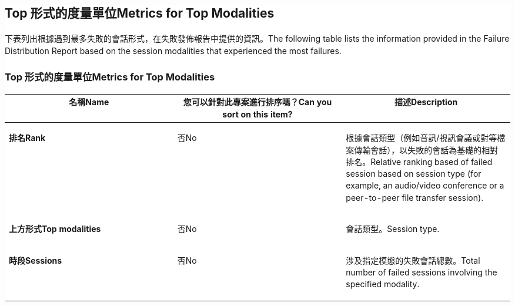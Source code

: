 
</div>

<div>

## <a name="metrics-for-top-modalities"></a><span data-ttu-id="c3722-209">Top 形式的度量單位</span><span class="sxs-lookup"><span data-stu-id="c3722-209">Metrics for Top Modalities</span></span>

<span data-ttu-id="c3722-210">下表列出根據遇到最多失敗的會話形式，在失敗發佈報告中提供的資訊。</span><span class="sxs-lookup"><span data-stu-id="c3722-210">The following table lists the information provided in the Failure Distribution Report based on the session modalities that experienced the most failures.</span></span>

### <a name="metrics-for-top-modalities"></a><span data-ttu-id="c3722-211">Top 形式的度量單位</span><span class="sxs-lookup"><span data-stu-id="c3722-211">Metrics for Top Modalities</span></span>

<table>
<colgroup>
<col style="width: 33%" />
<col style="width: 33%" />
<col style="width: 33%" />
</colgroup>
<thead>
<tr class="header">
<th><span data-ttu-id="c3722-212">名稱</span><span class="sxs-lookup"><span data-stu-id="c3722-212">Name</span></span></th>
<th><span data-ttu-id="c3722-213">您可以針對此專案進行排序嗎？</span><span class="sxs-lookup"><span data-stu-id="c3722-213">Can you sort on this item?</span></span></th>
<th><span data-ttu-id="c3722-214">描述</span><span class="sxs-lookup"><span data-stu-id="c3722-214">Description</span></span></th>
</tr>
</thead>
<tbody>
<tr class="odd">
<td><p><span data-ttu-id="c3722-215"><strong>排名</strong></span><span class="sxs-lookup"><span data-stu-id="c3722-215"><strong>Rank</strong></span></span></p></td>
<td><p><span data-ttu-id="c3722-216">否</span><span class="sxs-lookup"><span data-stu-id="c3722-216">No</span></span></p></td>
<td><p><span data-ttu-id="c3722-217">根據會話類型（例如音訊/視訊會議或對等檔案傳輸會話），以失敗的會話為基礎的相對排名。</span><span class="sxs-lookup"><span data-stu-id="c3722-217">Relative ranking based of failed session based on session type (for example, an audio/video conference or a peer-to-peer file transfer session).</span></span></p></td>
</tr>
<tr class="even">
<td><p><span data-ttu-id="c3722-218"><strong>上方形式</strong></span><span class="sxs-lookup"><span data-stu-id="c3722-218"><strong>Top modalities</strong></span></span></p></td>
<td><p><span data-ttu-id="c3722-219">否</span><span class="sxs-lookup"><span data-stu-id="c3722-219">No</span></span></p></td>
<td><p><span data-ttu-id="c3722-220">會話類型。</span><span class="sxs-lookup"><span data-stu-id="c3722-220">Session type.</span></span></p></td>
</tr>
<tr class="odd">
<td><p><span data-ttu-id="c3722-221"><strong>時段</strong></span><span class="sxs-lookup"><span data-stu-id="c3722-221"><strong>Sessions</strong></span></span></p></td>
<td><p><span data-ttu-id="c3722-222">否</span><span class="sxs-lookup"><span data-stu-id="c3722-222">No</span></span></p></td>
<td><p><span data-ttu-id="c3722-223">涉及指定模態的失敗會話總數。</span><span class="sxs-lookup"><span data-stu-id="c3722-223">Total number of failed sessions involving the specified modality.</span></span></p></td>
</tr>
</tbody>